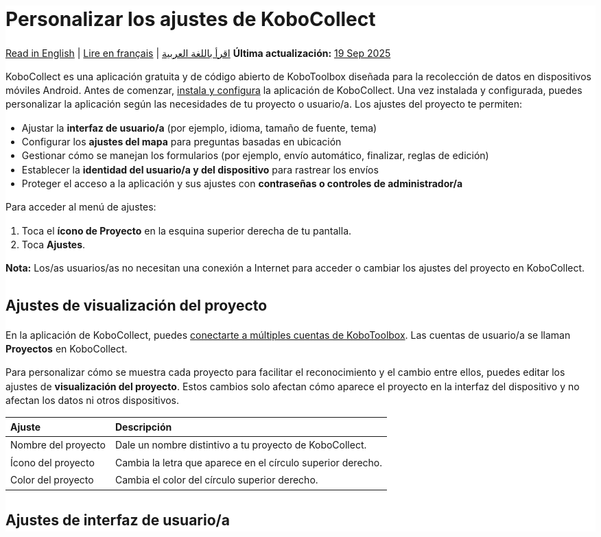 # Personalizar los ajustes de KoboCollect
<a href="../kobocollect_settings.html">Read in English</a> | <a href="../fr/kobocollect_settings.html">Lire en français</a> | <a href="../ar/kobocollect_settings.html">اقرأ باللغة العربية</a>
**Última actualización:** <a href="https://github.com/kobotoolbox/docs/blob/5599bf9bc43c6872244104e236df84c6a6ed5f15/source/kobocollect_settings.md" class="reference">19 Sep 2025</a>

<iframe src="https://www.youtube.com/embed/Qeky3aomiWI?si=M1l_jorFQEDacX2A" style="width: 100%; aspect-ratio: 16 / 9; height: auto; border: 0;" title="YouTube video player" frameborder="0" allow="accelerometer; autoplay; clipboard-write; encrypted-media; gyroscope; picture-in-picture; web-share" allowfullscreen></iframe>

KoboCollect es una aplicación gratuita y de código abierto de KoboToolbox diseñada para la recolección de datos en dispositivos móviles Android. Antes de comenzar, [instala y configura](https://support.kobotoolbox.org/kobocollect_on_android_latest.html) la aplicación de KoboCollect. Una vez instalada y configurada, puedes personalizar la aplicación según las necesidades de tu proyecto o usuario/a. Los ajustes del proyecto te permiten:

- Ajustar la **interfaz de usuario/a** (por ejemplo, idioma, tamaño de fuente, tema)
- Configurar los **ajustes del mapa** para preguntas basadas en ubicación
- Gestionar cómo se manejan los formularios (por ejemplo, envío automático, finalizar, reglas de edición)
- Establecer la **identidad del usuario/a y del dispositivo** para rastrear los envíos
- Proteger el acceso a la aplicación y sus ajustes con **contraseñas o controles de administrador/a**
  
Para acceder al menú de ajustes:

1. Toca el **ícono de Proyecto** en la esquina superior derecha de tu pantalla.
2. Toca **Ajustes**.

<p class="note">
  <strong>Nota:</strong> Los/as usuarios/as no necesitan una conexión a Internet para acceder o cambiar los ajustes del proyecto en KoboCollect.
</p>

## Ajustes de visualización del proyecto
En la aplicación de KoboCollect, puedes [conectarte a múltiples cuentas de KoboToolbox](https://support.kobotoolbox.org/kobocollect_on_android_latest.html#setting-up-multiple-projects-in-kobocollect). Las cuentas de usuario/a se llaman **Proyectos** en KoboCollect. 

Para personalizar cómo se muestra cada proyecto para facilitar el reconocimiento y el cambio entre ellos, puedes editar los ajustes de **visualización del proyecto**. Estos cambios solo afectan cómo aparece el proyecto en la interfaz del dispositivo y no afectan los datos ni otros dispositivos.

| **Ajuste**    | **Descripción**                                |
| :----------------- | :--------------------------------------------- |
| Nombre del proyecto              | Dale un nombre distintivo a tu proyecto de KoboCollect.                                  |
| Ícono del proyecto      | Cambia la letra que aparece en el círculo superior derecho.                                  |
| Color del proyecto           | Cambia el color del círculo superior derecho.            |

## Ajustes de interfaz de usuario/a
